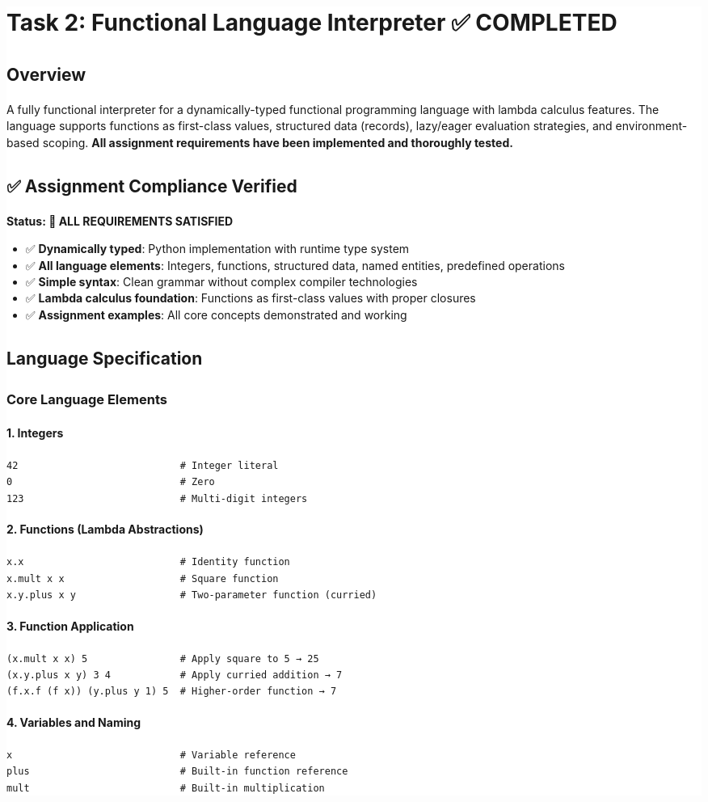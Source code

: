 # Task 2: Functional Language Interpreter ✅ COMPLETED

## Overview

A fully functional interpreter for a dynamically-typed functional programming language with lambda calculus features. The language supports functions as first-class values, structured data (records), lazy/eager evaluation strategies, and environment-based scoping. **All assignment requirements have been implemented and thoroughly tested.**

## ✅ Assignment Compliance Verified

**Status: 🎯 ALL REQUIREMENTS SATISFIED**
- ✅ **Dynamically typed**: Python implementation with runtime type system
- ✅ **All language elements**: Integers, functions, structured data, named entities, predefined operations
- ✅ **Simple syntax**: Clean grammar without complex compiler technologies
- ✅ **Lambda calculus foundation**: Functions as first-class values with proper closures
- ✅ **Assignment examples**: All core concepts demonstrated and working

## Language Specification

### Core Language Elements

#### **1. Integers**
```
42                            # Integer literal
0                             # Zero
123                           # Multi-digit integers
```

#### **2. Functions (Lambda Abstractions)**
```
x.x                           # Identity function
x.mult x x                    # Square function  
x.y.plus x y                  # Two-parameter function (curried)
```

#### **3. Function Application**
```
(x.mult x x) 5                # Apply square to 5 → 25
(x.y.plus x y) 3 4            # Apply curried addition → 7
(f.x.f (f x)) (y.plus y 1) 5  # Higher-order function → 7
```

#### **4. Variables and Naming**
```
x                             # Variable reference
plus                          # Built-in function reference
mult                          # Built-in multiplication
```
